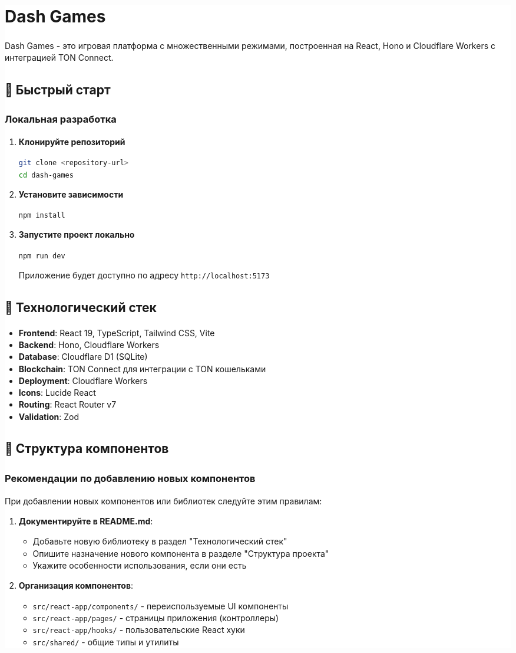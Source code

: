 # Dash Games

Dash Games - это игровая платформа с множественными режимами, построенная на React, Hono и Cloudflare Workers с интеграцией TON Connect.

## 🚀 Быстрый старт

### Локальная разработка

1. **Клонируйте репозиторий**
   ```bash
   git clone <repository-url>
   cd dash-games
   ```

2. **Установите зависимости**
   ```bash
   npm install
   ```

3. **Запустите проект локально**
   ```bash
   npm run dev
   ```

   Приложение будет доступно по адресу `http://localhost:5173`

## 🔧 Технологический стек

- **Frontend**: React 19, TypeScript, Tailwind CSS, Vite
- **Backend**: Hono, Cloudflare Workers
- **Database**: Cloudflare D1 (SQLite)
- **Blockchain**: TON Connect для интеграции с TON кошельками
- **Deployment**: Cloudflare Workers
- **Icons**: Lucide React
- **Routing**: React Router v7
- **Validation**: Zod

## 📁 Структура компонентов

### Рекомендации по добавлению новых компонентов

При добавлении новых компонентов или библиотек следуйте этим правилам:

1. **Документируйте в README.md**:
   - Добавьте новую библиотеку в раздел "Технологический стек"
   - Опишите назначение нового компонента в разделе "Структура проекта"
   - Укажите особенности использования, если они есть

2. **Организация компонентов**:
   - `src/react-app/components/` - переиспользуемые UI компоненты
   - `src/react-app/pages/` - страницы приложения (контроллеры)
   - `src/react-app/hooks/` - пользовательские React хуки
   - `src/shared/` - общие типы и утилиты
